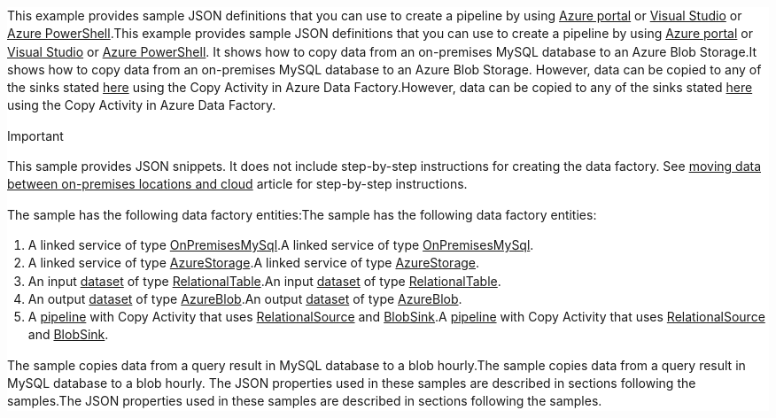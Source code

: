 <span data-ttu-id="80589-195">This example provides sample JSON definitions that you can use to create a pipeline by using [Azure portal](data-factory-copy-activity-tutorial-using-azure-portal.md) or [Visual Studio](data-factory-copy-activity-tutorial-using-visual-studio.md) or [Azure PowerShell](data-factory-copy-activity-tutorial-using-powershell.md).</span><span class="sxs-lookup"><span data-stu-id="80589-195">This example provides sample JSON definitions that you can use to create a pipeline by using [Azure portal](data-factory-copy-activity-tutorial-using-azure-portal.md) or [Visual Studio](data-factory-copy-activity-tutorial-using-visual-studio.md) or [Azure PowerShell](data-factory-copy-activity-tutorial-using-powershell.md).</span></span> <span data-ttu-id="80589-196">It shows how to copy data from an on-premises MySQL database to an Azure Blob Storage.</span><span class="sxs-lookup"><span data-stu-id="80589-196">It shows how to copy data from an on-premises MySQL database to an Azure Blob Storage.</span></span> <span data-ttu-id="80589-197">However, data can be copied to any of the sinks stated [here](data-factory-data-movement-activities.md#supported-data-stores-and-formats) using the Copy Activity in Azure Data Factory.</span><span class="sxs-lookup"><span data-stu-id="80589-197">However, data can be copied to any of the sinks stated [here](data-factory-data-movement-activities.md#supported-data-stores-and-formats) using the Copy Activity in Azure Data Factory.</span></span>

> [!IMPORTANT]
> This sample provides JSON snippets. It does not include step-by-step instructions for creating the data factory. See [moving data between on-premises locations and cloud](data-factory-move-data-between-onprem-and-cloud.md) article for step-by-step instructions.

<span data-ttu-id="80589-201">The sample has the following data factory entities:</span><span class="sxs-lookup"><span data-stu-id="80589-201">The sample has the following data factory entities:</span></span>

1. <span data-ttu-id="80589-202">A linked service of type [OnPremisesMySql](data-factory-onprem-mysql-connector.md#linked-service-properties).</span><span class="sxs-lookup"><span data-stu-id="80589-202">A linked service of type [OnPremisesMySql](data-factory-onprem-mysql-connector.md#linked-service-properties).</span></span>
2. <span data-ttu-id="80589-203">A linked service of type [AzureStorage](data-factory-azure-blob-connector.md#linked-service-properties).</span><span class="sxs-lookup"><span data-stu-id="80589-203">A linked service of type [AzureStorage](data-factory-azure-blob-connector.md#linked-service-properties).</span></span>
3. <span data-ttu-id="80589-204">An input [dataset](data-factory-create-datasets.md) of type [RelationalTable](data-factory-onprem-mysql-connector.md#dataset-properties).</span><span class="sxs-lookup"><span data-stu-id="80589-204">An input [dataset](data-factory-create-datasets.md) of type [RelationalTable](data-factory-onprem-mysql-connector.md#dataset-properties).</span></span>
4. <span data-ttu-id="80589-205">An output [dataset](data-factory-create-datasets.md) of type [AzureBlob](data-factory-azure-blob-connector.md#dataset-properties).</span><span class="sxs-lookup"><span data-stu-id="80589-205">An output [dataset](data-factory-create-datasets.md) of type [AzureBlob](data-factory-azure-blob-connector.md#dataset-properties).</span></span>
5. <span data-ttu-id="80589-206">A [pipeline](data-factory-create-pipelines.md) with Copy Activity that uses [RelationalSource](data-factory-onprem-mysql-connector.md#copy-activity-properties) and [BlobSink](data-factory-azure-blob-connector.md#copy-activity-properties).</span><span class="sxs-lookup"><span data-stu-id="80589-206">A [pipeline](data-factory-create-pipelines.md) with Copy Activity that uses [RelationalSource](data-factory-onprem-mysql-connector.md#copy-activity-properties) and [BlobSink](data-factory-azure-blob-connector.md#copy-activity-properties).</span></span>

<span data-ttu-id="80589-207">The sample copies data from a query result in MySQL database to a blob hourly.</span><span class="sxs-lookup"><span data-stu-id="80589-207">The sample copies data from a query result in MySQL database to a blob hourly.</span></span> <span data-ttu-id="80589-208">The JSON properties used in these samples are described in sections following the samples.</span><span class="sxs-lookup"><span data-stu-id="80589-208">The JSON properties used in these samples are described in sections following the samples.</span></span>
